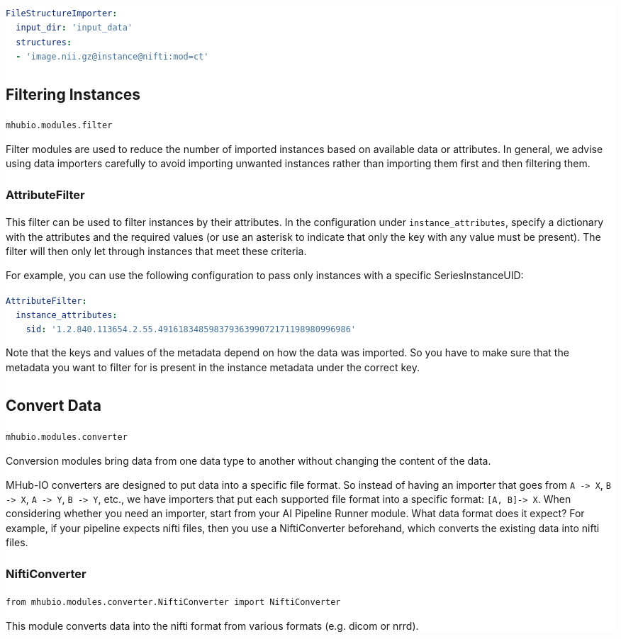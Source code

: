 ```yaml
FileStructureImporter:
  input_dir: 'input_data'
  structures: 
  - 'image.nii.gz@instance@nifti:mod=ct'
```

## Filtering Instances

`mhubio.modules.filter`

Filter modules are used to reduce the number of imported instances based on available data or attributes. In general, we advise using data importers carefully to avoid importing unwanted instances rather than importing them first and then filtering them.

### AttributeFilter

This filter can be used to filter instances by their attributes. In the configuration under `instance_attributes`, specify a dictionary with the attributes and the required values (or use an asterisk to indicate that only the key with any value must be present). The filter will then only let through instances that meet these criteria.

For example, you can use the following configuration to pass only instances with a specific SeriesInstanceUID:

```yaml
AttributeFilter:
  instance_attributes: 
    sid: '1.2.840.113654.2.55.49161834859837936399072171198980996986'
```

Note that the keys and values of the metadata depend on how the data was imported. So you have to make sure that the metadata you want to filter for is present in the instance metadata under the correct key.

## Convert Data

`mhubio.modules.converter`

Conversion modules bring data from one data type to another without changing the content of the data.

MHub-IO converters are designed to put data into a specific file format. So instead of having an importer that goes from `A -> X`, `B -> X`, `A -> Y`, `B -> Y`, etc., we have importers that put each supported file format into a specific format: `[A, B]-> X`.
When considering whether you need an importer, start from your AI Pipeline Runner module. What data format does it expect? For example, if your pipeline expects nifti files, then you use a NiftiConverter beforehand, which converts the existing data into nifti files.

### NiftiConverter

`from mhubio.modules.converter.NiftiConverter import NiftiConverter`

This module converts data into the nifti format from various formats (e.g. dicom or nrrd).
